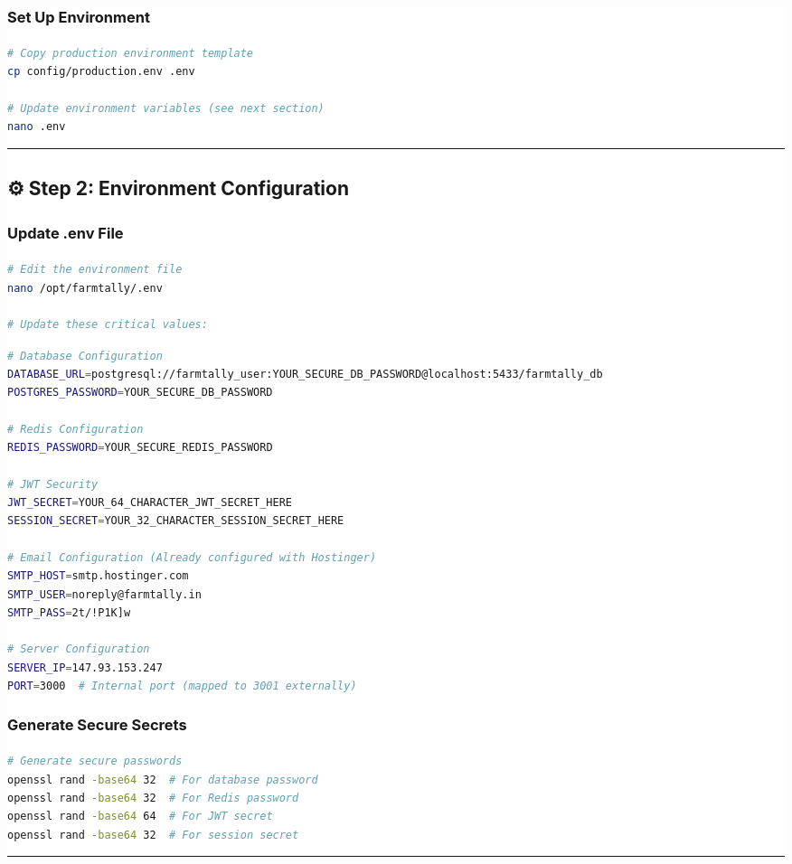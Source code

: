 ### Set Up Environment
```bash
# Copy production environment template
cp config/production.env .env

# Update environment variables (see next section)
nano .env
```

---

## ⚙️ Step 2: Environment Configuration

### Update .env File
```bash
# Edit the environment file
nano /opt/farmtally/.env

# Update these critical values:
```

```bash
# Database Configuration
DATABASE_URL=postgresql://farmtally_user:YOUR_SECURE_DB_PASSWORD@localhost:5433/farmtally_db
POSTGRES_PASSWORD=YOUR_SECURE_DB_PASSWORD

# Redis Configuration  
REDIS_PASSWORD=YOUR_SECURE_REDIS_PASSWORD

# JWT Security
JWT_SECRET=YOUR_64_CHARACTER_JWT_SECRET_HERE
SESSION_SECRET=YOUR_32_CHARACTER_SESSION_SECRET_HERE

# Email Configuration (Already configured with Hostinger)
SMTP_HOST=smtp.hostinger.com
SMTP_USER=noreply@farmtally.in
SMTP_PASS=2t/!P1K]w

# Server Configuration
SERVER_IP=147.93.153.247
PORT=3000  # Internal port (mapped to 3001 externally)
```

### Generate Secure Secrets
```bash
# Generate secure passwords
openssl rand -base64 32  # For database password
openssl rand -base64 32  # For Redis password  
openssl rand -base64 64  # For JWT secret
openssl rand -base64 32  # For session secret
```

---